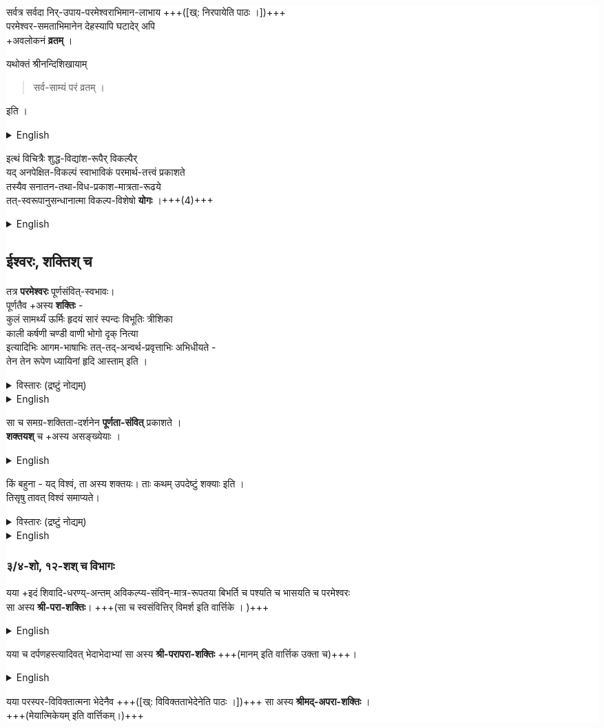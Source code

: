 सर्वत्र सर्वदा निर्-उपाय-परमेश्वराभिमान-लाभाय +++([ख्: निरपायेति पाठः ।])+++  
परमेश्वर-समताभिमानेन देहस्यापि घटादेर् अपि   
+अवलोकनं **व्रतम्** । 

यथोक्तं श्रीनन्दिशिखायाम्

> सर्व-साम्यं परं व्रतम् ।

इति ।

<details><summary>English</summary></details>

इत्थं विचित्रैः शुद्ध-विद्यांश-रूपैर् विकल्पैर्  
यद् अनपेक्षित-विकल्पं स्वाभाविकं परमार्थ-तत्त्वं प्रकाशते  
तस्यैव सनातन-तथा-विध-प्रकाश-मात्रता-रूढये  
तत्-स्वरूपानुसन्धानात्मा विकल्प-विशेषो **योगः** ।+++(4)+++

<details><summary>English</summary></details>

## ईश्वरः, शक्तिश् च
तत्र **परमेश्वरः** पूर्णसंवित्-स्वभावः।  
पूर्णतैव +अस्य **शक्तिः** -   
कुलं सामर्थ्यं ऊर्मिः हृदयं सारं स्पन्दः विभूतिः त्रीशिका  
काली कर्षणी चण्डी वाणी भोगो दृक् नित्या  
इत्यादिभिः आगम-भाषाभिः तत्-तद्-अन्वर्थ-प्रवृत्ताभिः अभिधीयते -  
तेन तेन रूपेण ध्यायिनां हृदि आस्ताम् इति ।

<details><summary>विस्तारः (द्रष्टुं नोद्यम्)</summary></details>

<details><summary>English</summary></details>

सा च समग्र-शक्तिता-दर्शनेन **पूर्णता-संवित्** प्रकाशते ।  
**शक्तयश्** च +अस्य असङ्ख्येयाः ।

<details><summary>English</summary></details>

किं बहुना - यद् विश्वं, ता अस्य शक्तयः। ताः कथम् उपदेष्टुं शक्याः इति ।  
तिसृषु तावत् विश्वं समाप्यते।

<details><summary>विस्तारः (द्रष्टुं नोद्यम्)</summary></details>

<details><summary>English</summary></details>

### ३/४-शो, १२-शश् च विभागः

यया +इदं शिवादि-धरण्य्-अन्तम् अविकल्प्य-संविन्-मात्र-रूपतया बिभर्ति च पश्यति च भासयति च परमेश्वरः  
सा अस्य **श्री-परा-शक्तिः**। +++(सा च स्वसंवित्तिर् विमर्श इति वार्त्तिके । )+++

<details><summary>English</summary></details>

यया च दर्पणहस्त्यादिवत् भेदाभेदाभ्यां सा अस्य **श्री-परापरा-शक्तिः** +++(मानम् इति वार्त्तिक उक्ता च)+++।

<details><summary>English</summary></details>

यया परस्पर-विविक्तात्मना भेदेनैव +++([ख्: विविक्तताभेदेनेति पाठः ।])+++ सा अस्य **श्रीमद्-अपरा-शक्तिः** ।  
+++(मेयात्मिकेयम् इति वार्त्तिकम्।)+++
